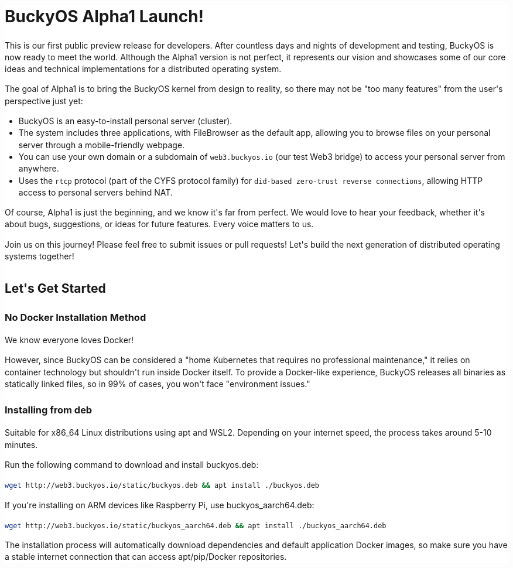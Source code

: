 # BuckyOS Alpha1 Launch!

This is our first public preview release for developers. After countless days and nights of development and testing, BuckyOS is now ready to meet the world. Although the Alpha1 version is not perfect, it represents our vision and showcases some of our core ideas and technical implementations for a distributed operating system.

The goal of Alpha1 is to bring the BuckyOS kernel from design to reality, so there may not be "too many features" from the user's perspective just yet:

- BuckyOS is an easy-to-install personal server (cluster).
- The system includes three applications, with FileBrowser as the default app, allowing you to browse files on your personal server through a mobile-friendly webpage.
- You can use your own domain or a subdomain of `web3.buckyos.io` (our test Web3 bridge) to access your personal server from anywhere.
- Uses the `rtcp` protocol (part of the CYFS protocol family) for `did-based zero-trust reverse connections`, allowing HTTP access to personal servers behind NAT.

Of course, Alpha1 is just the beginning, and we know it's far from perfect. We would love to hear your feedback, whether it's about bugs, suggestions, or ideas for future features. Every voice matters to us.

Join us on this journey! Please feel free to submit issues or pull requests! Let's build the next generation of distributed operating systems together!

## Let's Get Started

### No Docker Installation Method

We know everyone loves Docker!

However, since BuckyOS can be considered a "home Kubernetes that requires no professional maintenance," it relies on container technology but shouldn't run inside Docker itself. To provide a Docker-like experience, BuckyOS releases all binaries as statically linked files, so in 99% of cases, you won't face "environment issues."

### Installing from deb

Suitable for x86_64 Linux distributions using apt and WSL2. Depending on your internet speed, the process takes around 5-10 minutes.

Run the following command to download and install buckyos.deb:

```bash
wget http://web3.buckyos.io/static/buckyos.deb && apt install ./buckyos.deb
```

If you're installing on ARM devices like Raspberry Pi, use buckyos_aarch64.deb:

```bash
wget http://web3.buckyos.io/static/buckyos_aarch64.deb && apt install ./buckyos_aarch64.deb
```

The installation process will automatically download dependencies and default application Docker images, so make sure you have a stable internet connection that can access apt/pip/Docker repositories.
